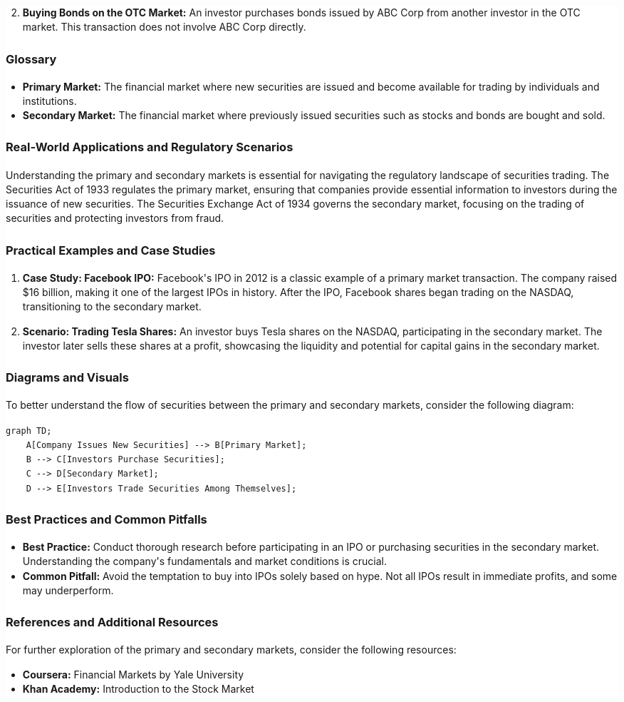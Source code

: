 2. **Buying Bonds on the OTC Market:** An investor purchases bonds issued by ABC Corp from another investor in the OTC market. This transaction does not involve ABC Corp directly.

### Glossary

- **Primary Market:** The financial market where new securities are issued and become available for trading by individuals and institutions.
- **Secondary Market:** The financial market where previously issued securities such as stocks and bonds are bought and sold.

### Real-World Applications and Regulatory Scenarios

Understanding the primary and secondary markets is essential for navigating the regulatory landscape of securities trading. The Securities Act of 1933 regulates the primary market, ensuring that companies provide essential information to investors during the issuance of new securities. The Securities Exchange Act of 1934 governs the secondary market, focusing on the trading of securities and protecting investors from fraud.

### Practical Examples and Case Studies

1. **Case Study: Facebook IPO:** Facebook's IPO in 2012 is a classic example of a primary market transaction. The company raised $16 billion, making it one of the largest IPOs in history. After the IPO, Facebook shares began trading on the NASDAQ, transitioning to the secondary market.

2. **Scenario: Trading Tesla Shares:** An investor buys Tesla shares on the NASDAQ, participating in the secondary market. The investor later sells these shares at a profit, showcasing the liquidity and potential for capital gains in the secondary market.

### Diagrams and Visuals

To better understand the flow of securities between the primary and secondary markets, consider the following diagram:

```mermaid
graph TD;
    A[Company Issues New Securities] --> B[Primary Market];
    B --> C[Investors Purchase Securities];
    C --> D[Secondary Market];
    D --> E[Investors Trade Securities Among Themselves];
```

### Best Practices and Common Pitfalls

- **Best Practice:** Conduct thorough research before participating in an IPO or purchasing securities in the secondary market. Understanding the company's fundamentals and market conditions is crucial.
- **Common Pitfall:** Avoid the temptation to buy into IPOs solely based on hype. Not all IPOs result in immediate profits, and some may underperform.

### References and Additional Resources

For further exploration of the primary and secondary markets, consider the following resources:

- **Coursera:** Financial Markets by Yale University
- **Khan Academy:** Introduction to the Stock Market
